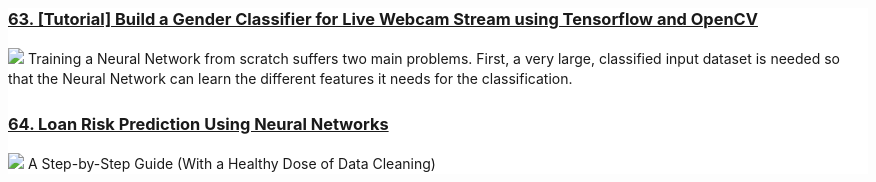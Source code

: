 ### [63. [Tutorial] Build a Gender Classifier for Live Webcam Stream using Tensorflow and OpenCV](https://hackernoon.com/gender-classifier-with-tensorflow-and-opencv-rg1ye3weq)
![](https://cdn.hackernoon.com/images/y41yc3wko.gif)
Training a Neural Network from scratch suffers two main problems. First, a very large, classified input dataset is needed so that the Neural Network can learn the different features it needs for the classification. 

### [64. Loan Risk Prediction Using Neural Networks ](https://hackernoon.com/loan-risk-prediction-using-neural-network-algorithm-gg4q3uu2)
![](https://firebasestorage.googleapis.com/v0/b/hackernoon-app.appspot.com/o/images%2FF6lbGm9ncZNbtbbdRF0jmOSSlv72-k03i3u6j.jpeg?alt=media&token=d86b000a-3812-4497-9f2d-2b68bb98874c)
A Step-by-Step Guide (With a Healthy Dose of Data Cleaning)

